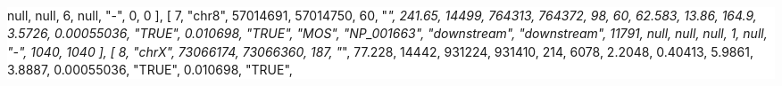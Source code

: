null,
null,
6,
null,
"-",
     0,
     0 
],
[
 7,
"chr8",
57014691,
57014750,
60,
"*",
241.65,
 14499,
764313,
764372,
98,
    60,
62.583,
 13.86,
 164.9,
3.5726,
0.00055036,
"TRUE",
0.010698,
"TRUE",
"MOS",
"NP_001663",
"downstream",
"downstream",
 11791,
null,
null,
null,
1,
null,
"-",
  1040,
  1040 
],
[
 8,
"chrX",
73066174,
73066360,
187,
"*",
77.228,
 14442,
931224,
931410,
214,
  6078,
2.2048,
0.40413,
5.9861,
3.8887,
0.00055036,
"TRUE",
0.010698,
"TRUE",